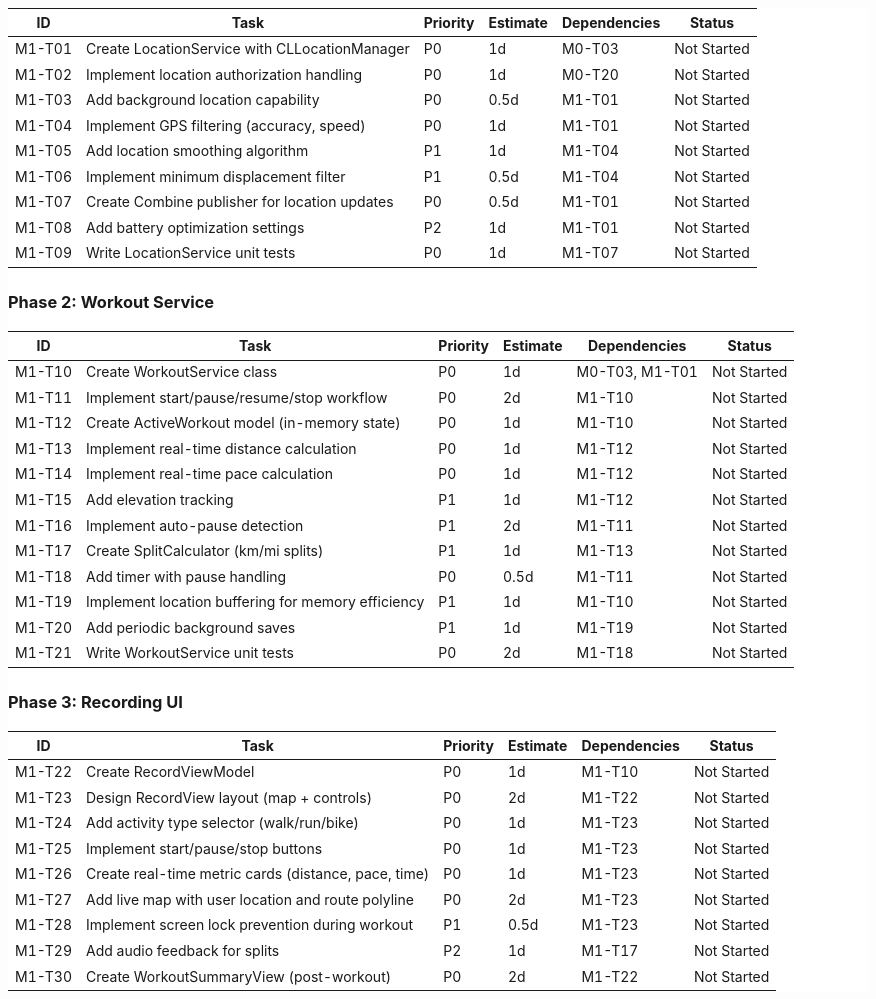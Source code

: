 | ID | Task | Priority | Estimate | Dependencies | Status |
|----|------|----------|----------|--------------|--------|
| M1-T01 | Create LocationService with CLLocationManager | P0 | 1d | M0-T03 | Not Started |
| M1-T02 | Implement location authorization handling | P0 | 1d | M0-T20 | Not Started |
| M1-T03 | Add background location capability | P0 | 0.5d | M1-T01 | Not Started |
| M1-T04 | Implement GPS filtering (accuracy, speed) | P0 | 1d | M1-T01 | Not Started |
| M1-T05 | Add location smoothing algorithm | P1 | 1d | M1-T04 | Not Started |
| M1-T06 | Implement minimum displacement filter | P1 | 0.5d | M1-T04 | Not Started |
| M1-T07 | Create Combine publisher for location updates | P0 | 0.5d | M1-T01 | Not Started |
| M1-T08 | Add battery optimization settings | P2 | 1d | M1-T01 | Not Started |
| M1-T09 | Write LocationService unit tests | P0 | 1d | M1-T07 | Not Started |

### Phase 2: Workout Service

| ID | Task | Priority | Estimate | Dependencies | Status |
|----|------|----------|----------|--------------|--------|
| M1-T10 | Create WorkoutService class | P0 | 1d | M0-T03, M1-T01 | Not Started |
| M1-T11 | Implement start/pause/resume/stop workflow | P0 | 2d | M1-T10 | Not Started |
| M1-T12 | Create ActiveWorkout model (in-memory state) | P0 | 1d | M1-T10 | Not Started |
| M1-T13 | Implement real-time distance calculation | P0 | 1d | M1-T12 | Not Started |
| M1-T14 | Implement real-time pace calculation | P0 | 1d | M1-T12 | Not Started |
| M1-T15 | Add elevation tracking | P1 | 1d | M1-T12 | Not Started |
| M1-T16 | Implement auto-pause detection | P1 | 2d | M1-T11 | Not Started |
| M1-T17 | Create SplitCalculator (km/mi splits) | P1 | 1d | M1-T13 | Not Started |
| M1-T18 | Add timer with pause handling | P0 | 0.5d | M1-T11 | Not Started |
| M1-T19 | Implement location buffering for memory efficiency | P1 | 1d | M1-T10 | Not Started |
| M1-T20 | Add periodic background saves | P1 | 1d | M1-T19 | Not Started |
| M1-T21 | Write WorkoutService unit tests | P0 | 2d | M1-T18 | Not Started |

### Phase 3: Recording UI

| ID | Task | Priority | Estimate | Dependencies | Status |
|----|------|----------|----------|--------------|--------|
| M1-T22 | Create RecordViewModel | P0 | 1d | M1-T10 | Not Started |
| M1-T23 | Design RecordView layout (map + controls) | P0 | 2d | M1-T22 | Not Started |
| M1-T24 | Add activity type selector (walk/run/bike) | P0 | 1d | M1-T23 | Not Started |
| M1-T25 | Implement start/pause/stop buttons | P0 | 1d | M1-T23 | Not Started |
| M1-T26 | Create real-time metric cards (distance, pace, time) | P0 | 1d | M1-T23 | Not Started |
| M1-T27 | Add live map with user location and route polyline | P0 | 2d | M1-T23 | Not Started |
| M1-T28 | Implement screen lock prevention during workout | P1 | 0.5d | M1-T23 | Not Started |
| M1-T29 | Add audio feedback for splits | P2 | 1d | M1-T17 | Not Started |
| M1-T30 | Create WorkoutSummaryView (post-workout) | P0 | 2d | M1-T22 | Not Started |